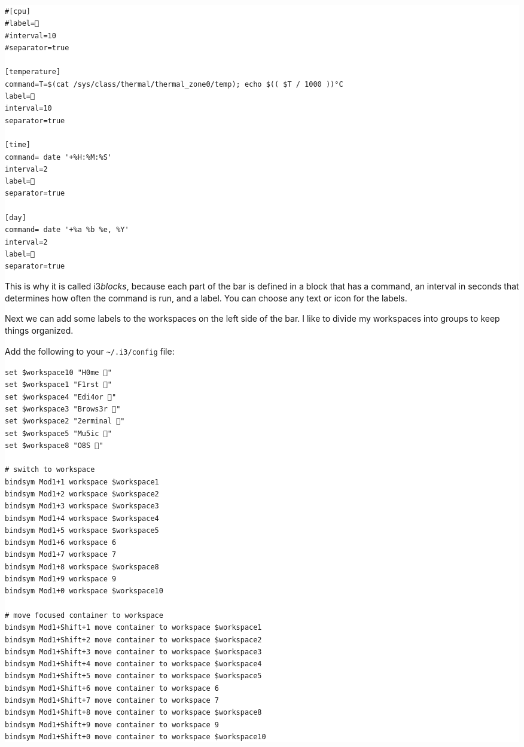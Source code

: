 ```terminal
#[cpu]
#label=
#interval=10
#separator=true

[temperature]
command=T=$(cat /sys/class/thermal/thermal_zone0/temp); echo $(( $T / 1000 ))°C
label=
interval=10
separator=true

[time]
command= date '+%H:%M:%S'
interval=2
label=
separator=true

[day]
command= date '+%a %b %e, %Y'
interval=2
label=
separator=true
```

This is why it is called i3*blocks*, because each part of the bar is defined in a block that has a command, an interval in seconds that determines how often the command is run, and a label. You can choose any text or icon for the labels.

Next we can add some labels to the workspaces on the left side of the bar. I like to divide my workspaces into groups to keep things organized.

Add the following to your `~/.i3/config` file:

```terminal
set $workspace10 "H0me "
set $workspace1 "F1rst "
set $workspace4 "Edi4or "
set $workspace3 "Brows3r "
set $workspace2 "2erminal "
set $workspace5 "Mu5ic "
set $workspace8 "O8S "

# switch to workspace
bindsym Mod1+1 workspace $workspace1
bindsym Mod1+2 workspace $workspace2
bindsym Mod1+3 workspace $workspace3
bindsym Mod1+4 workspace $workspace4
bindsym Mod1+5 workspace $workspace5
bindsym Mod1+6 workspace 6
bindsym Mod1+7 workspace 7
bindsym Mod1+8 workspace $workspace8
bindsym Mod1+9 workspace 9
bindsym Mod1+0 workspace $workspace10

# move focused container to workspace
bindsym Mod1+Shift+1 move container to workspace $workspace1
bindsym Mod1+Shift+2 move container to workspace $workspace2
bindsym Mod1+Shift+3 move container to workspace $workspace3
bindsym Mod1+Shift+4 move container to workspace $workspace4
bindsym Mod1+Shift+5 move container to workspace $workspace5
bindsym Mod1+Shift+6 move container to workspace 6
bindsym Mod1+Shift+7 move container to workspace 7
bindsym Mod1+Shift+8 move container to workspace $workspace8
bindsym Mod1+Shift+9 move container to workspace 9
bindsym Mod1+Shift+0 move container to workspace $workspace10
```